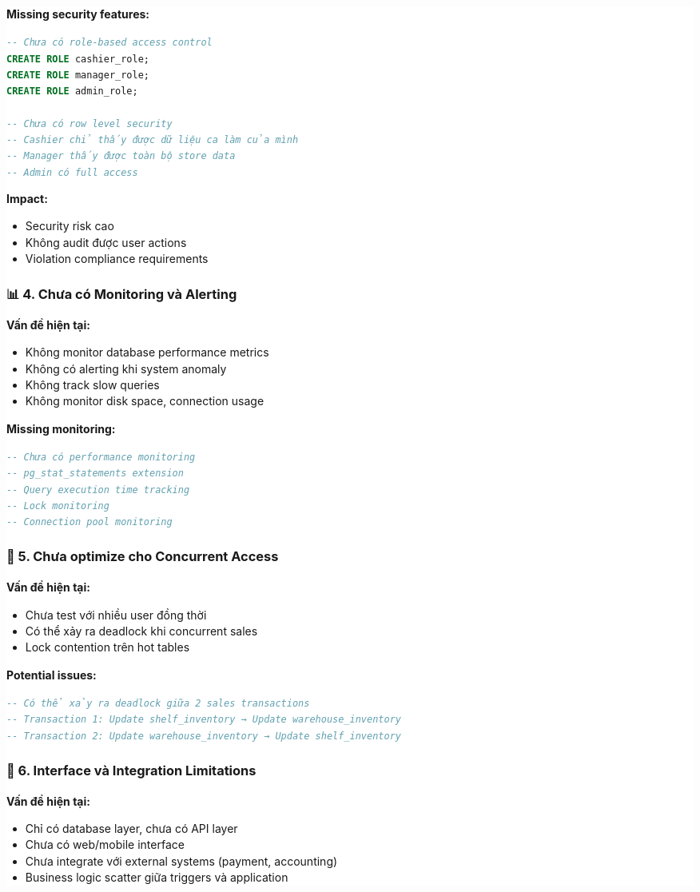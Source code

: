 **Missing security features:**
```sql
-- Chưa có role-based access control
CREATE ROLE cashier_role;
CREATE ROLE manager_role;  
CREATE ROLE admin_role;

-- Chưa có row level security
-- Cashier chỉ thấy được dữ liệu ca làm của mình
-- Manager thấy được toàn bộ store data
-- Admin có full access
```

**Impact:**
- Security risk cao
- Không audit được user actions  
- Violation compliance requirements

### **📊 4. Chưa có Monitoring và Alerting**

**Vấn đề hiện tại:**
- Không monitor database performance metrics
- Không có alerting khi system anomaly
- Không track slow queries
- Không monitor disk space, connection usage

**Missing monitoring:**
```sql
-- Chưa có performance monitoring
-- pg_stat_statements extension
-- Query execution time tracking
-- Lock monitoring
-- Connection pool monitoring
```

### **🔄 5. Chưa optimize cho Concurrent Access**

**Vấn đề hiện tại:**
- Chưa test với nhiều user đồng thời
- Có thể xảy ra deadlock khi concurrent sales
- Lock contention trên hot tables

**Potential issues:**
```sql
-- Có thể xảy ra deadlock giữa 2 sales transactions
-- Transaction 1: Update shelf_inventory → Update warehouse_inventory  
-- Transaction 2: Update warehouse_inventory → Update shelf_inventory
```

### **📱 6. Interface và Integration Limitations**

**Vấn đề hiện tại:**
- Chỉ có database layer, chưa có API layer
- Chưa có web/mobile interface
- Chưa integrate với external systems (payment, accounting)
- Business logic scatter giữa triggers và application
